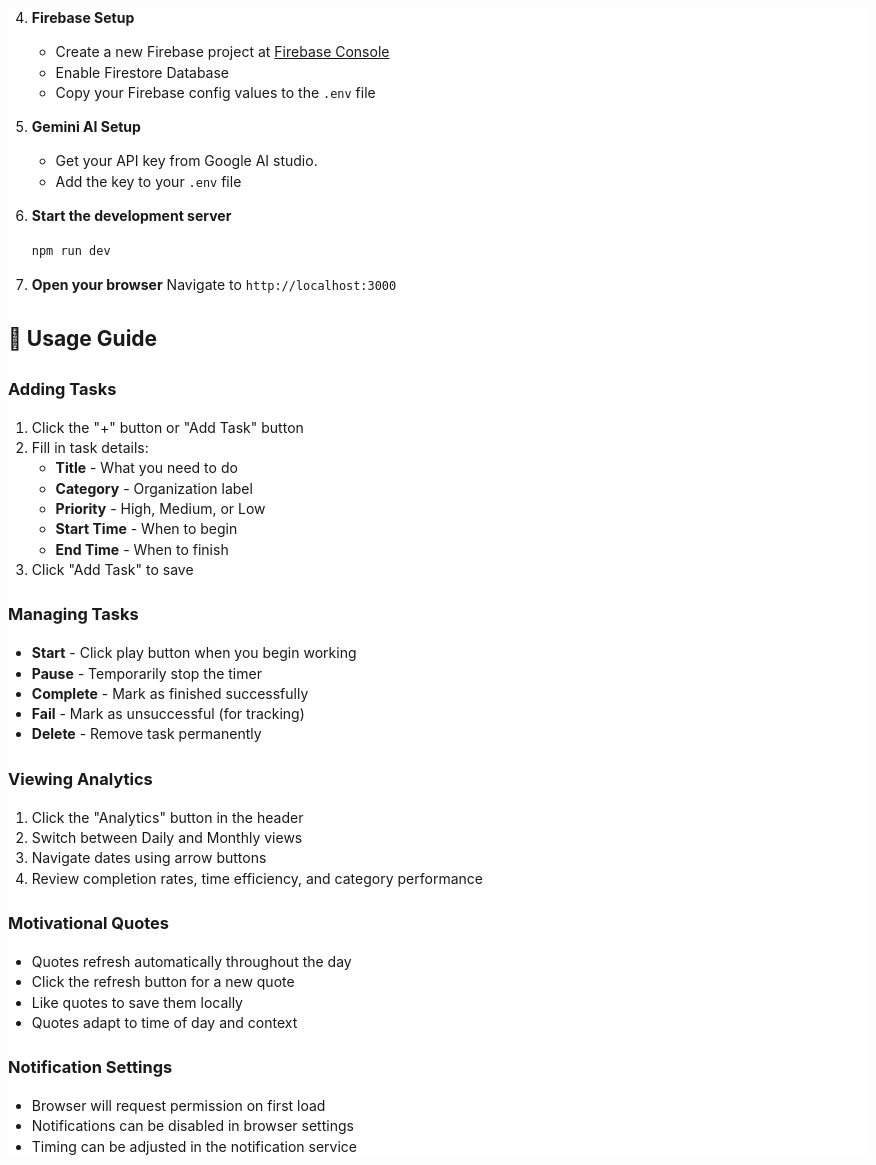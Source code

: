 4. **Firebase Setup**
   - Create a new Firebase project at [Firebase Console](https://console.firebase.google.com)
   - Enable Firestore Database
   - Copy your Firebase config values to the `.env` file

5. **Gemini AI Setup**
   - Get your API key from Google AI studio.
   - Add the key to your `.env` file

6. **Start the development server**
   ```bash
   npm run dev
   ```

7. **Open your browser**
   Navigate to `http://localhost:3000`

## 📱 Usage Guide

### **Adding Tasks**
1. Click the "+" button or "Add Task" button
2. Fill in task details:
   - **Title** - What you need to do
   - **Category** - Organization label
   - **Priority** - High, Medium, or Low
   - **Start Time** - When to begin
   - **End Time** - When to finish
3. Click "Add Task" to save

### **Managing Tasks**
- **Start** - Click play button when you begin working
- **Pause** - Temporarily stop the timer
- **Complete** - Mark as finished successfully
- **Fail** - Mark as unsuccessful (for tracking)
- **Delete** - Remove task permanently

### **Viewing Analytics**
1. Click the "Analytics" button in the header
2. Switch between Daily and Monthly views
3. Navigate dates using arrow buttons
4. Review completion rates, time efficiency, and category performance

### **Motivational Quotes**
- Quotes refresh automatically throughout the day
- Click the refresh button for a new quote
- Like quotes to save them locally
- Quotes adapt to time of day and context


### **Notification Settings**
- Browser will request permission on first load
- Notifications can be disabled in browser settings
- Timing can be adjusted in the notification service
